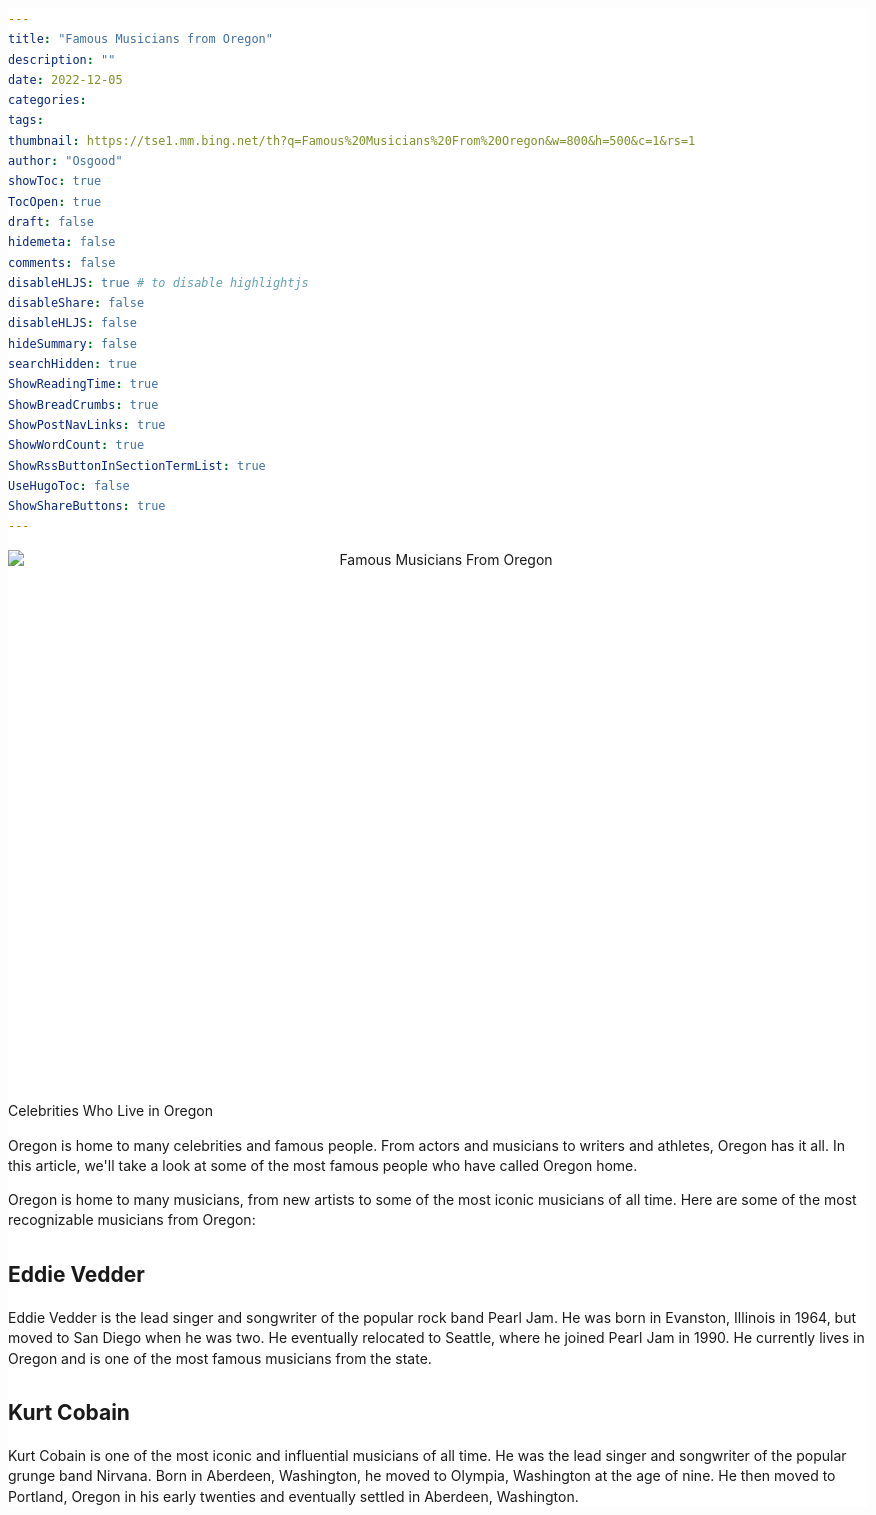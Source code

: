 ```yaml
---
title: "Famous Musicians from Oregon"
description: ""
date: 2022-12-05
categories: 
tags: 
thumbnail: https://tse1.mm.bing.net/th?q=Famous%20Musicians%20From%20Oregon&w=800&h=500&c=1&rs=1
author: "Osgood"
showToc: true
TocOpen: true
draft: false
hidemeta: false
comments: false
disableHLJS: true # to disable highlightjs
disableShare: false
disableHLJS: false
hideSummary: false
searchHidden: true
ShowReadingTime: true
ShowBreadCrumbs: true
ShowPostNavLinks: true
ShowWordCount: true
ShowRssButtonInSectionTermList: true
UseHugoToc: false
ShowShareButtons: true
---
```


<center>
	<img src="https://tse1.mm.bing.net/th?q=Famous%20Musicians%20From%20Oregon&w=800&h=500&c=1&rs=1" alt="Famous Musicians From Oregon" width="800" height="500" style="display: block; width: 100%; height: auto">
</center>

Celebrities Who Live in Oregon

Oregon is home to many celebrities and famous people. From actors and musicians to writers and athletes, Oregon has it all. In this article, we'll take a look at some of the most famous people who have called Oregon home.



Oregon is home to many musicians, from new artists to some of the most iconic musicians of all time. Here are some of the most recognizable musicians from Oregon:

<h2>Eddie Vedder</h2>

Eddie Vedder is the lead singer and songwriter of the popular rock band Pearl Jam. He was born in Evanston, Illinois in 1964, but moved to San Diego when he was two. He eventually relocated to Seattle, where he joined Pearl Jam in 1990. He currently lives in Oregon and is one of the most famous musicians from the state.

<h2>Kurt Cobain</h2>

Kurt Cobain is one of the most iconic and influential musicians of all time. He was the lead singer and songwriter of the popular grunge band Nirvana. Born in Aberdeen, Washington, he moved to Olympia, Washington at the age of nine. He then moved to Portland, Oregon in his early twenties and eventually settled in Aberdeen, Washington.
